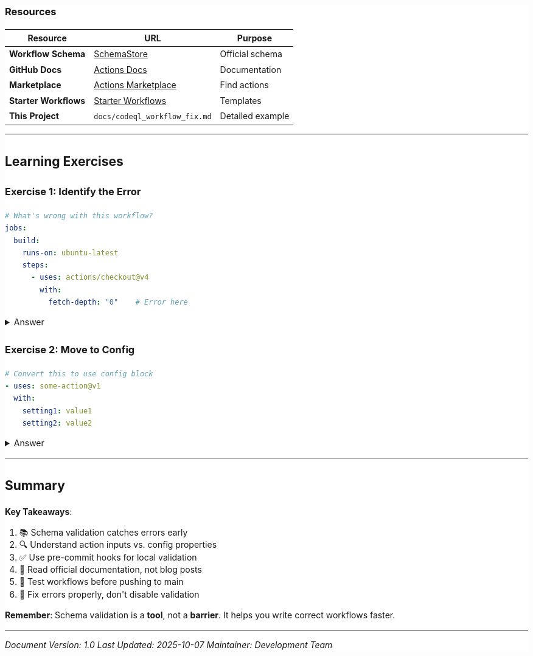 ### Resources

| Resource | URL | Purpose |
|----------|-----|---------|
| **Workflow Schema** | [SchemaStore](https://github.com/SchemaStore/schemastore) | Official schema |
| **GitHub Docs** | [Actions Docs](https://docs.github.com/en/actions) | Documentation |
| **Marketplace** | [Actions Marketplace](https://github.com/marketplace?type=actions) | Find actions |
| **Starter Workflows** | [Starter Workflows](https://github.com/actions/starter-workflows) | Templates |
| **This Project** | `docs/codeql_workflow_fix.md` | Detailed example |

---

## Learning Exercises

### Exercise 1: Identify the Error

```yaml
# What's wrong with this workflow?
jobs:
  build:
    runs-on: ubuntu-latest
    steps:
      - uses: actions/checkout@v4
        with:
          fetch-depth: "0"    # Error here
```

<details><summary>Answer</summary></details>

### Exercise 2: Move to Config

```yaml
# Convert this to use config block
- uses: some-action@v1
  with:
    setting1: value1
    setting2: value2
```

<details><summary>Answer</summary></details>

---

## Summary

**Key Takeaways**:
1. 📚 Schema validation catches errors early
2. 🔍 Understand action inputs vs. config properties
3. ✅ Use pre-commit hooks for local validation
4. 📖 Read official documentation, not blog posts
5. 🧪 Test workflows before pushing to main
6. 🎯 Fix errors properly, don't disable validation

**Remember**: Schema validation is a **tool**, not a **barrier**. It helps you write correct workflows faster.

---

*Document Version: 1.0*
*Last Updated: 2025-10-07*
*Maintainer: Development Team*

